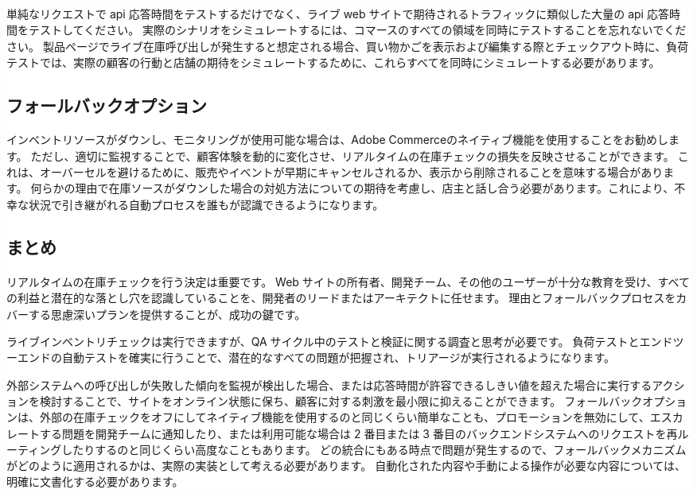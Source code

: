 単純なリクエストで api 応答時間をテストするだけでなく、ライブ web サイトで期待されるトラフィックに類似した大量の api 応答時間をテストしてください。 実際のシナリオをシミュレートするには、コマースのすべての領域を同時にテストすることを忘れないでください。 製品ページでライブ在庫呼び出しが発生すると想定される場合、買い物かごを表示および編集する際とチェックアウト時に、負荷テストでは、実際の顧客の行動と店舗の期待をシミュレートするために、これらすべてを同時にシミュレートする必要があります。

## フォールバックオプション

インベントリソースがダウンし、モニタリングが使用可能な場合は、Adobe Commerceのネイティブ機能を使用することをお勧めします。 ただし、適切に監視することで、顧客体験を動的に変化させ、リアルタイムの在庫チェックの損失を反映させることができます。 これは、オーバーセルを避けるために、販売やイベントが早期にキャンセルされるか、表示から削除されることを意味する場合があります。 何らかの理由で在庫ソースがダウンした場合の対処方法についての期待を考慮し、店主と話し合う必要があります。これにより、不幸な状況で引き継がれる自動プロセスを誰もが認識できるようになります。

## まとめ

リアルタイムの在庫チェックを行う決定は重要です。 Web サイトの所有者、開発チーム、その他のユーザーが十分な教育を受け、すべての利益と潜在的な落とし穴を認識していることを、開発者のリードまたはアーキテクトに任せます。 理由とフォールバックプロセスをカバーする思慮深いプランを提供することが、成功の鍵です。

ライブインベントリチェックは実行できますが、QA サイクル中のテストと検証に関する調査と思考が必要です。 負荷テストとエンドツーエンドの自動テストを確実に行うことで、潜在的なすべての問題が把握され、トリアージが実行されるようになります。

外部システムへの呼び出しが失敗した傾向を監視が検出した場合、または応答時間が許容できるしきい値を超えた場合に実行するアクションを検討することで、サイトをオンライン状態に保ち、顧客に対する刺激を最小限に抑えることができます。 フォールバックオプションは、外部の在庫チェックをオフにしてネイティブ機能を使用するのと同じくらい簡単なことも、プロモーションを無効にして、エスカレートする問題を開発チームに通知したり、または利用可能な場合は 2 番目または 3 番目のバックエンドシステムへのリクエストを再ルーティングしたりするのと同じくらい高度なこともあります。 どの統合にもある時点で問題が発生するので、フォールバックメカニズムがどのように適用されるかは、実際の実装として考える必要があります。 自動化された内容や手動による操作が必要な内容については、明確に文書化する必要があります。
